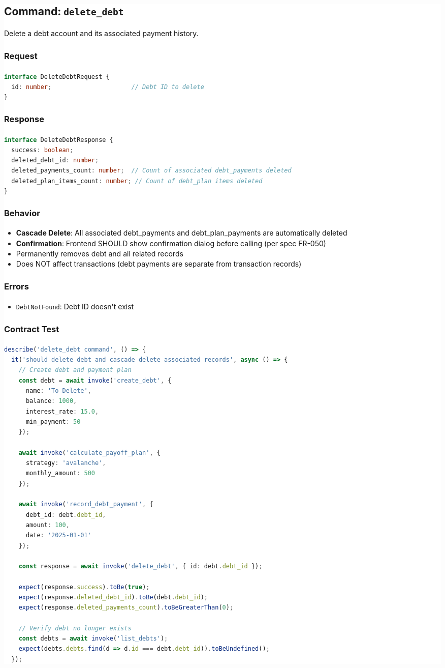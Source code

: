 
## Command: `delete_debt`
Delete a debt account and its associated payment history.

### Request
```typescript
interface DeleteDebtRequest {
  id: number;                      // Debt ID to delete
}
```

### Response
```typescript
interface DeleteDebtResponse {
  success: boolean;
  deleted_debt_id: number;
  deleted_payments_count: number;  // Count of associated debt_payments deleted
  deleted_plan_items_count: number; // Count of debt_plan items deleted
}
```

### Behavior
- **Cascade Delete**: All associated debt_payments and debt_plan_payments are automatically deleted
- **Confirmation**: Frontend SHOULD show confirmation dialog before calling (per spec FR-050)
- Permanently removes debt and all related records
- Does NOT affect transactions (debt payments are separate from transaction records)

### Errors
- `DebtNotFound`: Debt ID doesn't exist

### Contract Test
```typescript
describe('delete_debt command', () => {
  it('should delete debt and cascade delete associated records', async () => {
    // Create debt and payment plan
    const debt = await invoke('create_debt', {
      name: 'To Delete',
      balance: 1000,
      interest_rate: 15.0,
      min_payment: 50
    });

    await invoke('calculate_payoff_plan', {
      strategy: 'avalanche',
      monthly_amount: 500
    });

    await invoke('record_debt_payment', {
      debt_id: debt.debt_id,
      amount: 100,
      date: '2025-01-01'
    });

    const response = await invoke('delete_debt', { id: debt.debt_id });

    expect(response.success).toBe(true);
    expect(response.deleted_debt_id).toBe(debt.debt_id);
    expect(response.deleted_payments_count).toBeGreaterThan(0);

    // Verify debt no longer exists
    const debts = await invoke('list_debts');
    expect(debts.debts.find(d => d.id === debt.debt_id)).toBeUndefined();
  });
```